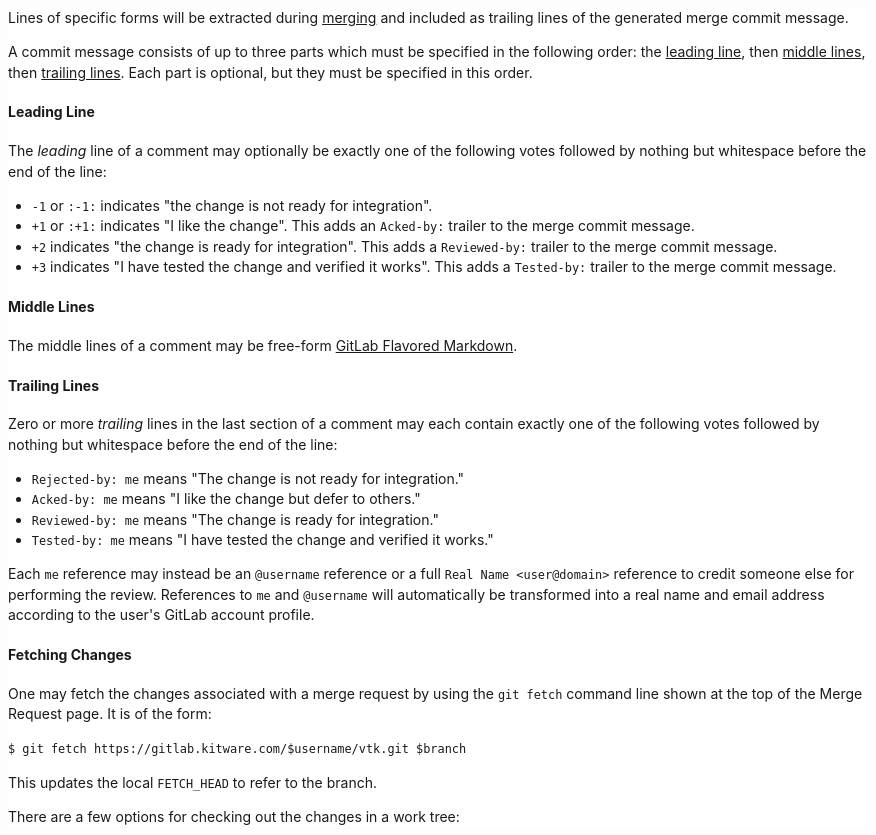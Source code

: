 [GitLab Flavored Markdown]: https://gitlab.kitware.com/help/markdown/markdown
[Special GitLab References]: https://gitlab.kitware.com/help/markdown/markdown#special-gitlab-references

Lines of specific forms will be extracted during
[merging](#merge-a-topic) and included as trailing lines of the
generated merge commit message.

A commit message consists of up to three parts which must be specified
in the following order: the [leading line](#leading-line), then
[middle lines](#middle-lines), then [trailing lines](#trailing-lines).
Each part is optional, but they must be specified in this order.

#### Leading Line ####

The *leading* line of a comment may optionally be exactly one of the
following votes followed by nothing but whitespace before the end
of the line:

* `-1` or `:-1:` indicates "the change is not ready for integration".
* `+1` or `:+1:` indicates "I like the change".
  This adds an `Acked-by:` trailer to the merge commit message.
* `+2` indicates "the change is ready for integration".
  This adds a `Reviewed-by:` trailer to the merge commit message.
* `+3` indicates "I have tested the change and verified it works".
  This adds a `Tested-by:` trailer to the merge commit message.

#### Middle Lines ####

The middle lines of a comment may be free-form [GitLab Flavored Markdown][].

#### Trailing Lines ####

Zero or more *trailing* lines in the last section of a comment may
each contain exactly one of the following votes followed by nothing
but whitespace before the end of the line:

*   `Rejected-by: me` means "The change is not ready for integration."
*   `Acked-by: me` means "I like the change but defer to others."
*   `Reviewed-by: me` means "The change is ready for integration."
*   `Tested-by: me` means "I have tested the change and verified it works."

Each `me` reference may instead be an `@username` reference or a full
`Real Name <user@domain>` reference to credit someone else for performing
the review.  References to `me` and `@username` will automatically be
transformed into a real name and email address according to the user's
GitLab account profile.

#### Fetching Changes ####

One may fetch the changes associated with a merge request by using
the `git fetch` command line shown at the top of the Merge Request
page.  It is of the form:

    $ git fetch https://gitlab.kitware.com/$username/vtk.git $branch

This updates the local `FETCH_HEAD` to refer to the branch.

There are a few options for checking out the changes in a work tree:


[GitLab]: https://gitlab.kitware.com
[Git]: https://git-scm.com
[GitLab Access]: https://gitlab.kitware.com/users/sign_in
[branchy workflow]: https://public.kitware.com/Wiki/Git/Workflow/Topic
[VTK GitLab]: https://gitlab.kitware.com/vtk/vtk